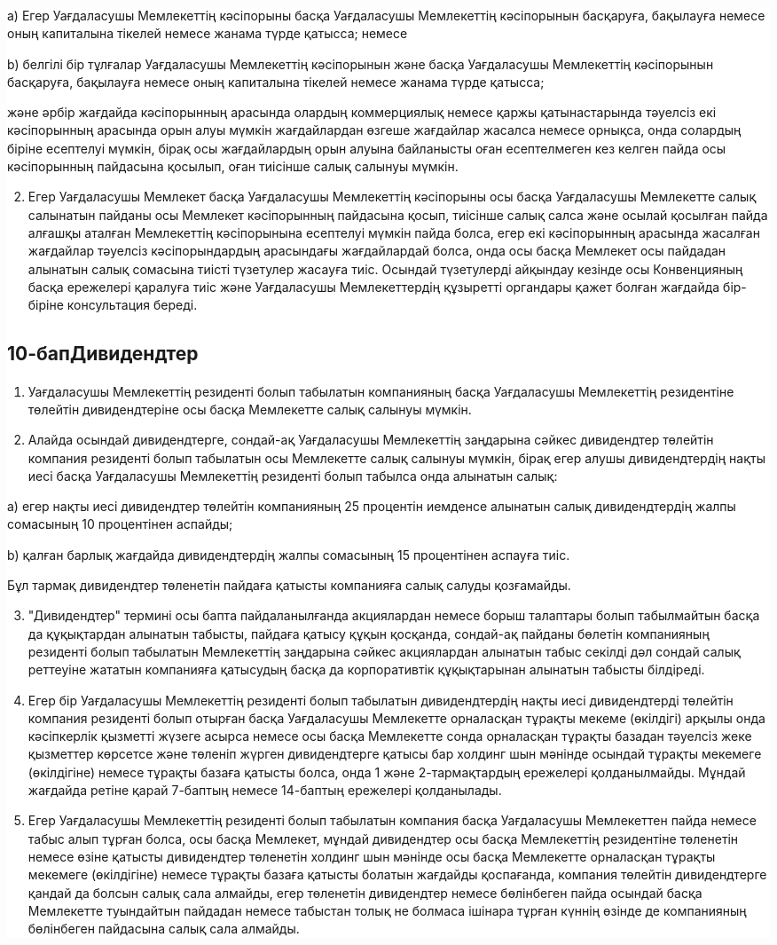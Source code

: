 а) Егер Уағдаласушы Мемлекеттiң кәсiпорыны басқа Уағдаласушы Мемлекеттiң кәсiпорынын басқаруға, бақылауға немесе оның капиталына тiкелей немесе жанама түрде қатысса; немесе

b) белгiлi бiр тұлғалар Уағдаласушы Мемлекеттiң кәсiпорынын және басқа Уағдаласушы Мемлекеттiң кәсiпорынын басқаруға, бақылауға немесе оның капиталына тiкелей немесе жанама түрде қатысса;

және әрбiр жағдайда кәсiпорынның арасында олардың коммерциялық немесе қаржы қатынастарында тәуелсiз екi кәсiпорынның арасында орын алуы мүмкін жағдайлардан өзгеше жағдайлар жасалса немесе орнықса, онда солардың бiрiне есептелуi мүмкiн, бірақ осы жағдайлардың орын алуына байланысты оған есептелмеген кез келген пайда осы кәсiпорынның пайдасына қосылып, оған тиiсiнше салық салынуы мүмкiн.

2. Егер Уағдаласушы Мемлекет басқа Уағдаласушы Мемлекеттiң кәсiпорыны осы басқа Уағдаласушы Мемлекетте салық салынатын пайданы осы Мемлекет кәсiпорынның пайдасына қосып, тиiсiнше салық салса және осылай қосылған пайда алғашқы аталған Мемлекеттiң кәсiпорынына есептелуi мүмкiн пайда болса, егер екi кәсiпорынның арасында жасалған жағдайлар тәуелсiз кәсiпорындардың арасындағы жағдайлардай болса, онда осы басқа Мемлекет осы пайдадан алынатын салық сомасына тиiстi түзетулер жасауға тиiс. Осындай түзетулердi айқындау кезiнде осы Конвенцияның басқа ережелерi қаралуға тиiс және Уағдаласушы Мемлекеттердiң құзыреттi органдары қажет болған жағдайда бiр-бiрiне консультация бередi.

## 10-бапДивидендтер

1. Уағдаласушы Мемлекеттiң резидентi болып табылатын компанияның басқа Уағдаласушы Мемлекеттiң резидентiне төлейтiн дивидендтерiне осы басқа Мемлекетте салық салынуы мүмкiн.

2. Алайда осындай дивидендтерге, сондай-ақ Уағдаласушы Мемлекеттiң заңдарына сәйкес дивидендтер төлейтiн компания резидентi болып табылатын осы Мемлекетте салық салынуы мүмкiн, бiрақ егер алушы дивидендтердiң нақты иесi басқа Уағдаласушы Мемлекеттiң резидентi болып табылса онда алынатын салық:

а) егер нақты иесi дивидендтер төлейтiн компанияның 25 процентiн иемденсе алынатын салық дивидендтердiң жалпы сомасының 10 процентiнен аспайды;

b) қалған барлық жағдайда дивидендтердің жалпы сомасының 15 процентiнен аспауға тиiс.

Бұл тармақ дивидендтер төленетiн пайдаға қатысты компанияға салық салуды қозғамайды.

3. "Дивидендтер" терминi осы бапта пайдаланылғанда акциялардан немесе борыш талаптары болып табылмайтын басқа да құқықтардан алынатын табысты, пайдаға қатысу құқын қосқанда, сондай-ақ пайданы бөлетiн компанияның резидентi болып табылатын Мемлекеттiң заңдарына сәйкес акциялардан алынатын табыс секiлдi дәл сондай салық реттеуіне жататын компанияға қатысудың басқа да корпоративтiк құқықтарынан алынатын табысты бiлдiредi.

4. Егер бiр Уағдаласушы Мемлекеттiң резидентi болып табылатын дивидендтердiң нақты иесi дивидендтердi төлейтiн компания резидентi болып отырған басқа Уағдаласушы Мемлекетте орналасқан тұрақты мекеме (өкiлдiгi) арқылы онда кәсіпкерлiк қызметтi жүзеге асырса немесе осы басқа Мемлекетте сонда орналасқан тұрақты базадан тәуелсiз жеке қызметтер көрсетсе және төленiп жүрген дивидендтерге қатысы бар холдинг шын мәнiнде осындай тұрақты мекемеге (өкiлдiгiне) немесе тұрақты базаға қатысты болса, онда 1 және 2-тармақтардың ережелерi қолданылмайды. Мұндай жағдайда ретiне қарай 7-баптың немесе 14-баптың ережелерi қолданылады.

5. Егер Уағдаласушы Мемлекеттiң резидентi болып табылатын компания басқа Уағдаласушы Мемлекеттен пайда немесе табыс алып тұрған болса, осы басқа Мемлекет, мұндай дивидендтер осы басқа Мемлекеттiң резидентiне төленетiн немесе өзiне қатысты дивидендтер төленетін холдинг шын мәнiнде осы басқа Мемлекетте орналасқан тұрақты мекемеге (өкiлдiгiне) немесе тұрақты базаға қатысты болатын жағдайды қоспағанда, компания төлейтін дивидендтерге қандай да болсын салық сала алмайды, егер төленетiн дивидендтер немесе бөлiнбеген пайда осындай басқа Мемлекетте туындайтын пайдадан немесе табыстан толық не болмаса iшiнара тұрған күннiң өзiнде де компанияның бөлiнбеген пайдасына салық сала алмайды.
